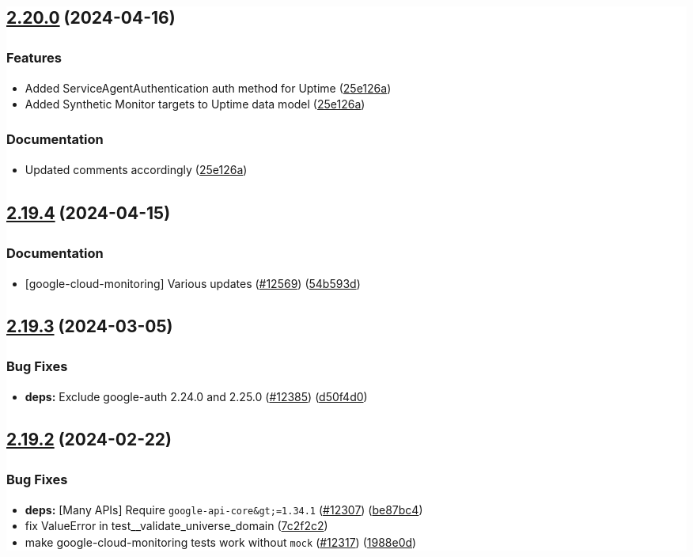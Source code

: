 ## [2.20.0](https://github.com/googleapis/google-cloud-python/compare/google-cloud-monitoring-v2.19.4...google-cloud-monitoring-v2.20.0) (2024-04-16)


### Features

* Added ServiceAgentAuthentication auth method for Uptime ([25e126a](https://github.com/googleapis/google-cloud-python/commit/25e126aa3438417a50329f5079d13a955b840a29))
* Added Synthetic Monitor targets to Uptime data model ([25e126a](https://github.com/googleapis/google-cloud-python/commit/25e126aa3438417a50329f5079d13a955b840a29))


### Documentation

* Updated comments accordingly ([25e126a](https://github.com/googleapis/google-cloud-python/commit/25e126aa3438417a50329f5079d13a955b840a29))

## [2.19.4](https://github.com/googleapis/google-cloud-python/compare/google-cloud-monitoring-v2.19.3...google-cloud-monitoring-v2.19.4) (2024-04-15)


### Documentation

* [google-cloud-monitoring] Various updates ([#12569](https://github.com/googleapis/google-cloud-python/issues/12569)) ([54b593d](https://github.com/googleapis/google-cloud-python/commit/54b593daccbcf29fcd964debbbb706372c5d81a3))

## [2.19.3](https://github.com/googleapis/google-cloud-python/compare/google-cloud-monitoring-v2.19.2...google-cloud-monitoring-v2.19.3) (2024-03-05)


### Bug Fixes

* **deps:** Exclude google-auth 2.24.0 and 2.25.0 ([#12385](https://github.com/googleapis/google-cloud-python/issues/12385)) ([d50f4d0](https://github.com/googleapis/google-cloud-python/commit/d50f4d042774e2f12e9fe03459eae9ce91247df3))

## [2.19.2](https://github.com/googleapis/google-cloud-python/compare/google-cloud-monitoring-v2.19.1...google-cloud-monitoring-v2.19.2) (2024-02-22)


### Bug Fixes

* **deps:** [Many APIs] Require `google-api-core&gt;=1.34.1` ([#12307](https://github.com/googleapis/google-cloud-python/issues/12307)) ([be87bc4](https://github.com/googleapis/google-cloud-python/commit/be87bc4a33fe32a512448a42246c9873da88269f))
* fix ValueError in test__validate_universe_domain ([7c2f2c2](https://github.com/googleapis/google-cloud-python/commit/7c2f2c29d74c9584efc42ddfe8bc098a594391a2))
* make google-cloud-monitoring tests work without `mock` ([#12317](https://github.com/googleapis/google-cloud-python/issues/12317)) ([1988e0d](https://github.com/googleapis/google-cloud-python/commit/1988e0d753f4b15d6fadb310fb342ece0d7b0edd))


[1]: https://pypi.org/project/google-cloud-monitoring/#history